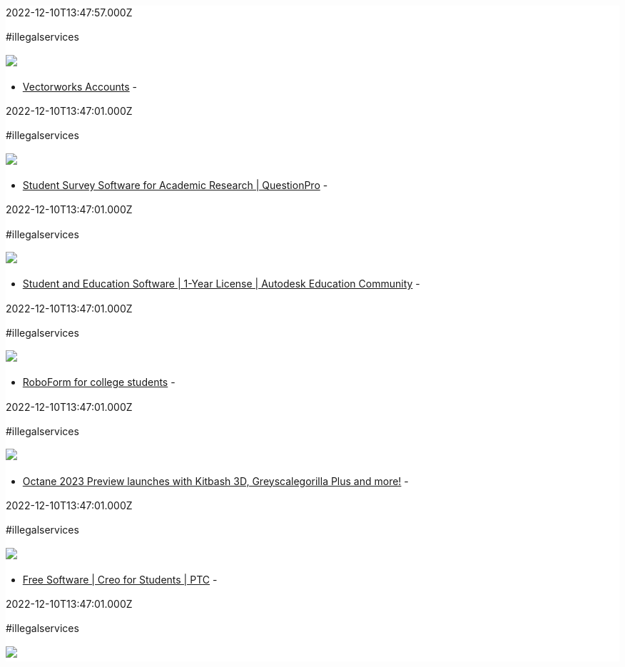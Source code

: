 2022-12-10T13:47:57.000Z

#illegalservices

![](https://rdl.ink/render/https%3A%2F%2Fsso.vectorworks.net%2Faccounts%2Flogin%3Fcoming_from%3Dstudent-migrate%26next%3Dhttps%253A%252F%252Fcustomers.vectorworks.net%252Feducation%253Fcoming_from%253Dstudent-migrate%2526page_section%253Dclaim)

- [Vectorworks Accounts](https://sso.vectorworks.net/accounts/login?coming_from=student-migrate&next=https%3A%2F%2Fcustomers.vectorworks.net%2Feducation%3Fcoming_from%3Dstudent-migrate%26page_section%3Dclaim) - 

2022-12-10T13:47:01.000Z

#illegalservices

![](https://www.questionpro.com/userimages/site_media/questionpro-online-survey-software-min.png)

- [Student Survey Software for Academic Research | QuestionPro](https://www.questionpro.com/student-research) - 

2022-12-10T13:47:01.000Z

#illegalservices

![](https://damassets.autodesk.net/content/dam/autodesk/www/industries/education/images/thumbnails/autodesk-education-get-products-social-image-1600x900.jpg)

- [Student and Education Software | 1-Year License | Autodesk Education Community](https://www.autodesk.com/education/edu-software/overview?filters=individual&sorting=featured) - 

2022-12-10T13:47:01.000Z

#illegalservices

![](https://rdl.ink/render/https%3A%2F%2Fwww.roboform.com%2Fpromotions%2Fcollege)

- [RoboForm for college students](https://www.roboform.com/promotions/college) - 

2022-12-10T13:47:01.000Z

#illegalservices

![](https://home.otoy.com/wp-content/uploads/2022/11/Octane23-Hero.png)

- [Octane 2023 Preview launches with Kitbash 3D, Greyscalegorilla Plus and more!](https://www.otoy.com/render/octane-render/purchase) - 

2022-12-10T13:47:01.000Z

#illegalservices

![](https://www.ptc.com/)

- [Free Software | Creo for Students | PTC](https://www.ptc.com/en/products/education/free-software/creo-college-download) - 

2022-12-10T13:47:01.000Z

#illegalservices

![](https://hexagon.com/-/media/project/one-web/shared/logos/hexagon_logo.jpg)

